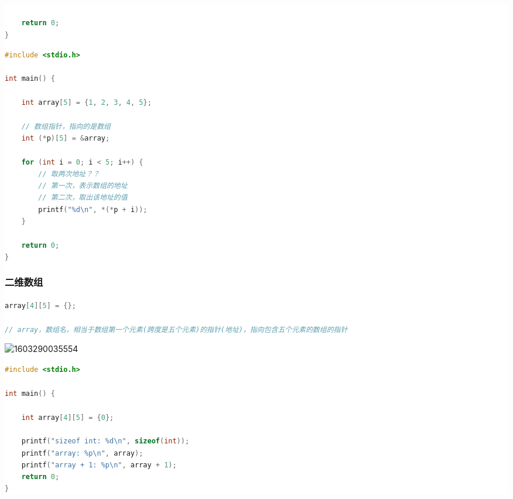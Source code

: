 ```c
	
	return 0;
} 
```



```c
#include <stdio.h>

int main() {
	
	int array[5] = {1, 2, 3, 4, 5};
	
    // 数组指针，指向的是数组
	int (*p)[5] = &array;
	
	for (int i = 0; i < 5; i++) {
        // 取两次地址？？
        // 第一次，表示数组的地址
        // 第二次，取出该地址的值
		printf("%d\n", *(*p + i));
	}
	
	return 0;
} 
```



### 二维数组



```c
array[4][5] = {};

// array，数组名，相当于数组第一个元素(跨度是五个元素)的指针(地址)，指向包含五个元素的数组的指针
```

![1603290035554](C.assets/1603290035554.png)

```c
#include <stdio.h>

int main() {
	
	int array[4][5] = {0};
	
	printf("sizeof int: %d\n", sizeof(int));
	printf("array: %p\n", array);
	printf("array + 1: %p\n", array + 1);
	return 0;
} 
```
